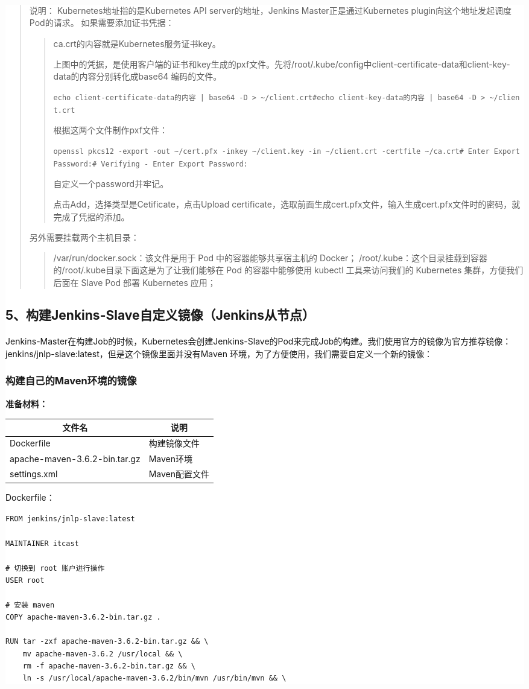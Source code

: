 > 说明：
> Kubernetes地址指的是Kubernetes API server的地址，Jenkins Master正是通过Kubernetes plugin向这个地址发起调度Pod的请求。
> 如果需要添加证书凭据：
>
> > ca.crt的内容就是Kubernetes服务证书key。
> >
> > 上图中的凭据，是使用客户端的证书和key生成的pxf文件。先将/root/.kube/config中client-certificate-data和client-key-data的内容分别转化成base64 编码的文件。
> >
> > ```
> > echo client-certificate-data的内容 | base64 -D > ~/client.crt#echo client-key-data的内容 | base64 -D > ~/client.crt
> > ```
> >
> > 根据这两个文件制作pxf文件：
> >
> > ```
> > openssl pkcs12 -export -out ~/cert.pfx -inkey ~/client.key -in ~/client.crt -certfile ~/ca.crt# Enter Export Password:# Verifying - Enter Export Password:
> > ```
> >
> > 自定义一个password并牢记。
> >
> > 点击Add，选择类型是Cetificate，点击Upload certificate，选取前面生成cert.pfx文件，输入生成cert.pfx文件时的密码，就完成了凭据的添加。
>
> 另外需要挂载两个主机目录：
>
> > /var/run/docker.sock：该文件是用于 Pod 中的容器能够共享宿主机的 Docker；
> > /root/.kube：这个目录挂载到容器的/root/.kube目录下面这是为了让我们能够在 Pod 的容器中能够使用 kubectl 工具来访问我们的 Kubernetes 集群，方便我们后面在 Slave Pod 部署 Kubernetes 应用；


## 5、构建Jenkins-Slave自定义镜像（Jenkins从节点）

Jenkins-Master在构建Job的时候，Kubernetes会创建Jenkins-Slave的Pod来完成Job的构建。我们使用官方的镜像为官方推荐镜像：jenkins/jnlp-slave:latest，但是这个镜像里面并没有Maven 环境，为了方便使用，我们需要自定义一个新的镜像：

### 构建自己的Maven环境的镜像

**准备材料：**

| 文件名                        | 说明          |
| ----------------------------- | ------------- |
| Dockerfile                    | 构建镜像文件  |
| apache-maven-3.6.2-bin.tar.gz | Maven环境     |
| settings.xml                  | Maven配置文件 |

Dockerfile：

```
FROM jenkins/jnlp-slave:latest

MAINTAINER itcast

# 切换到 root 账户进行操作
USER root

# 安装 maven
COPY apache-maven-3.6.2-bin.tar.gz .

RUN tar -zxf apache-maven-3.6.2-bin.tar.gz && \
    mv apache-maven-3.6.2 /usr/local && \
    rm -f apache-maven-3.6.2-bin.tar.gz && \
    ln -s /usr/local/apache-maven-3.6.2/bin/mvn /usr/bin/mvn && \
```